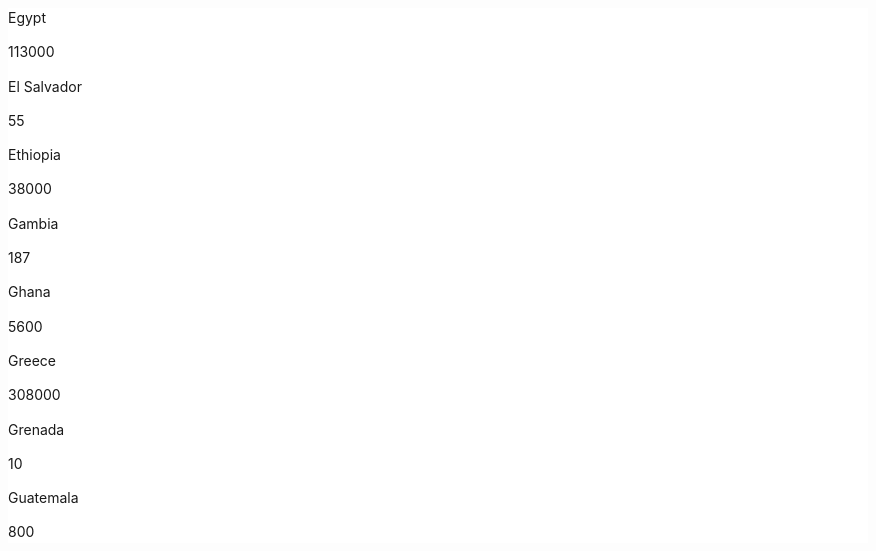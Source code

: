




Egypt


113000






El Salvador


55






Ethiopia


38000






Gambia


187






Ghana


5600






Greece


308000






Grenada


10






Guatemala


800

